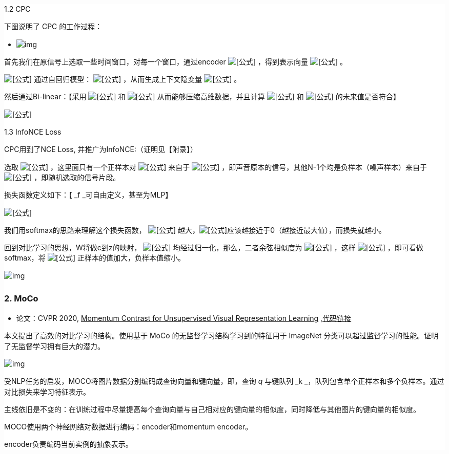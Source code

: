 1.2 CPC
 
下图说明了 CPC 的工作过程：
- ![img](https://pic4.zhimg.com/80/v2-2192d04513f5f5b6fc7928d94cb3a72b_1440w.jpg)
 
首先我们在原信号上选取一些时间窗口，对每一个窗口，通过encoder ![[公式]](https://www.zhihu.com/equation?tex=g_%7Benc%7D) ，得到表示向量 ![[公式]](https://www.zhihu.com/equation?tex=z_t) 。
 
![[公式]](https://www.zhihu.com/equation?tex=z_t) 通过自回归模型： ![[公式]](https://www.zhihu.com/equation?tex=g_%7Bar%7D) ，从而生成上下文隐变量 ![[公式]](https://www.zhihu.com/equation?tex=c_t) 。
 
然后通过Bi-linear：【采用 ![[公式]](https://www.zhihu.com/equation?tex=c_t) 和 ![[公式]](https://www.zhihu.com/equation?tex=z_%7Bt%2Bk%7D) 从而能够压缩高维数据，并且计算 ![[公式]](https://www.zhihu.com/equation?tex=c_t) 和 ![[公式]](https://www.zhihu.com/equation?tex=z_%7Bt%2Bk%7D) 的未来值是否符合】
 
![[公式]](https://www.zhihu.com/equation?tex=f_k%28x_%7Bt%2Bk%7D%2Cc_t%29%3D%5Cexp%28z%5ET_%7Bt%2Bk%7D%28W_kc_t%29%29%5C%5C)
 
1.3 InfoNCE Loss
 
CPC用到了NCE Loss, 并推广为InfoNCE:（证明见【附录】）
 
选取 ![[公式]](https://www.zhihu.com/equation?tex=X%3D%5C%7Bx_1%2Cx_2%2C...%2Cx_N%5C%7D) ，这里面只有一个正样本对 ![[公式]](https://www.zhihu.com/equation?tex=%28x_%7Bt%2Bk%7D%2Cc_t%29) 来自于 ![[公式]](https://www.zhihu.com/equation?tex=p%28x_%7Bt%2Bk%7D%7Cc_t%29) ，即声音原本的信号，其他N-1个均是负样本（噪声样本）来自于![[公式]](https://www.zhihu.com/equation?tex=p%28x_%7Bt%2Bk%7D%29) ，即随机选取的信号片段。
 
损失函数定义如下：【 _f _可自由定义，甚至为MLP】
 
![[公式]](https://www.zhihu.com/equation?tex=L_N%3D-%5Cmathbb%7BE%7D_X%5B%5Clog+%5Cfrac+%7Bf_k%28x_%7Bt%2Bk%7D%2Cc_t%29%7D%7B%5Csum_%7Bx_j%5Cin+X%7Df_k%28x_j%2Cc_t%29%7D%5D%3D-%5Cmathbb%7BE%7D_X%5B%5Clog+%5Cfrac+%7B%5Cexp%28z%5ET_%7Bt%2Bk%7D%28W_kc_t%29%29%7D%7B%5Csum+%5Cexp%28z%5ET_%7Bj%7D%28W_kc_t%29%29%7D%5D%5C%5C)
 
我们用softmax的思路来理解这个损失函数， ![[公式]](https://www.zhihu.com/equation?tex=f_k) 越大，![[公式]](https://www.zhihu.com/equation?tex=L_N)应该越接近于0（越接近最大值），而损失就越小。
 
回到对比学习的思想，W将做c到z的映射， ![[公式]](https://www.zhihu.com/equation?tex=z%2CW%5Ccdot+c) 均经过归一化，那么，二者余弦相似度为 ![[公式]](https://www.zhihu.com/equation?tex=z%5ET_%7Bt%2Bk%7D%28W_kc_t%29) ，这样 ![[公式]](https://www.zhihu.com/equation?tex=%5Cfrac+%7B%5Cexp%28z%5ET_%7Bt%2Bk%7D%28W_kc_t%29%29%7D%7B%5Csum+%5Cexp%28z%5ET_%7Bj%7D%28W_kc_t%29%29%7D) ，即可看做softmax，将 ![[公式]](https://www.zhihu.com/equation?tex=z_%7Bt%2Bk%7D) 正样本的值加大，负样本值缩小。
 
![img](https://pic4.zhimg.com/80/v2-1c0d719815ff514e2d94d78f48ac79d7_1440w.jpg)
 
### 2. MoCo
 
- 论文：CVPR 2020, [Momentum Contrast for Unsupervised Visual Representation Learning](https://arxiv.org/abs/1911.05722) ,[代码链接](https://github.com/facebookresearch/moco)
 
本文提出了高效的对比学习的结构。使用基于 MoCo 的无监督学习结构学习到的特征用于 ImageNet 分类可以超过监督学习的性能。证明了无监督学习拥有巨大的潜力。
 
![img](https://pic3.zhimg.com/80/v2-a2f62f81c637b6205eb6c4c92237769a_1440w.jpg)
 
受NLP任务的启发，MOCO将图片数据分别编码成查询向量和键向量，即，查询 _q_ 与键队列 _k _，队列包含单个正样本和多个负样本。通过 对比损失来学习特征表示。
 
主线依旧是不变的：在训练过程中尽量提高每个查询向量与自己相对应的键向量的相似度，同时降低与其他图片的键向量的相似度。
 
MOCO使用两个神经网络对数据进行编码：encoder和momentum encoder。
 
encoder负责编码当前实例的抽象表示。
 
